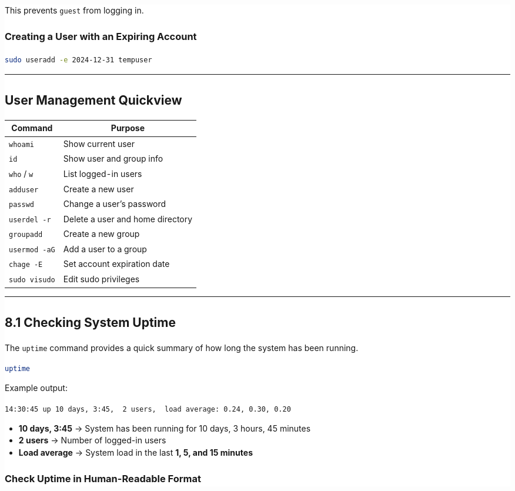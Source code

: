 This prevents `guest` from logging in.

### **Creating a User with an Expiring Account**

```bash
sudo useradd -e 2024-12-31 tempuser
```

---

## **User Management Quickview**

| Command       | Purpose                          |
| ------------- | -------------------------------- |
| `whoami`      | Show current user                |
| `id`          | Show user and group info         |
| `who` / `w`   | List logged-in users             |
| `adduser`     | Create a new user                |
| `passwd`      | Change a user’s password         |
| `userdel -r`  | Delete a user and home directory |
| `groupadd`    | Create a new group               |
| `usermod -aG` | Add a user to a group            |
| `chage -E`    | Set account expiration date      |
| `sudo visudo` | Edit sudo privileges             |

---

## **8.1 Checking System Uptime**

The `uptime` command provides a quick summary of how long the system has been
running.

```bash
uptime
```

Example output:

```bash
14:30:45 up 10 days, 3:45,  2 users,  load average: 0.24, 0.30, 0.20
```

- **10 days, 3:45** → System has been running for 10 days, 3 hours, 45 minutes
- **2 users** → Number of logged-in users
- **Load average** → System load in the last **1, 5, and 15 minutes**

### **Check Uptime in Human-Readable Format**
